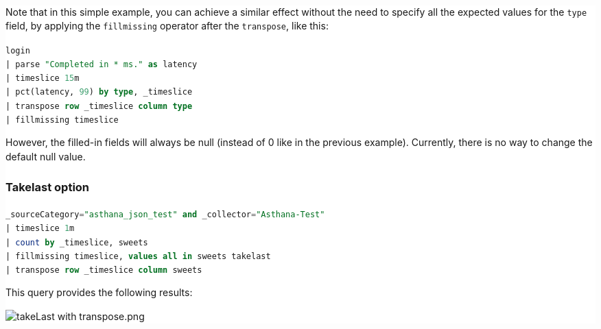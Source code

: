 Note that in this simple example, you can achieve a similar effect without the need to specify all the expected values for the `type` field, by applying the `fillmissing` operator after the `transpose`, like this:

```sql
login
| parse "Completed in * ms." as latency
| timeslice 15m
| pct(latency, 99) by type, _timeslice
| transpose row _timeslice column type
| fillmissing timeslice
```

However, the filled-in fields will always be null (instead of 0 like in the previous example). Currently, there is no way to change the default null value.

### Takelast option

```sql
_sourceCategory="asthana_json_test" and _collector="Asthana-Test"
| timeslice 1m
| count by _timeslice, sweets
| fillmissing timeslice, values all in sweets takelast
| transpose row _timeslice column sweets
```

This query provides the following results:

![takeLast with transpose.png](/img/search/searchquerylanguage/search-operators/takeLast-with-transpose.png)

